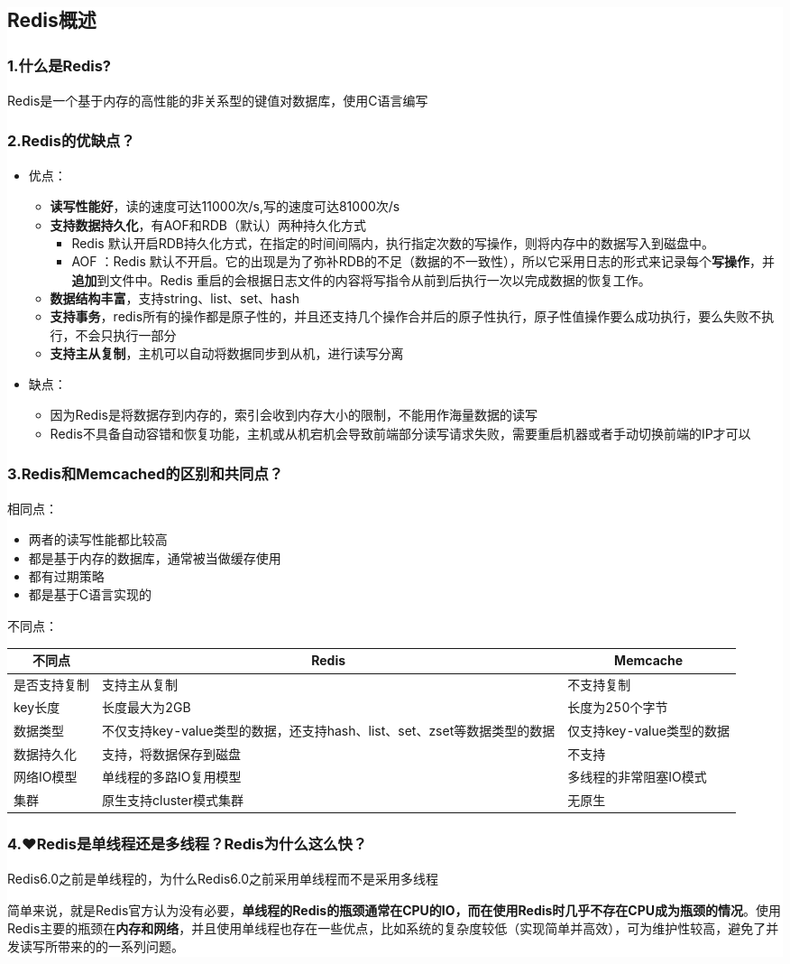## Redis概述

### 1.什么是Redis?

Redis是一个基于内存的高性能的非关系型的键值对数据库，使用C语言编写

### 2.Redis的优缺点？

- 优点：
  - **读写性能好**，读的速度可达11000次/s,写的速度可达81000次/s
  - **支持数据持久化**，有AOF和RDB（默认）两种持久化方式
    - Redis 默认开启RDB持久化方式，在指定的时间间隔内，执行指定次数的写操作，则将内存中的数据写入到磁盘中。
    - AOF ：Redis 默认不开启。它的出现是为了弥补RDB的不足（数据的不一致性），所以它采用日志的形式来记录每个**写操作**，并**追加**到文件中。Redis 重启的会根据日志文件的内容将写指令从前到后执行一次以完成数据的恢复工作。
  - **数据结构丰富**，支持string、list、set、hash
  - **支持事务**，redis所有的操作都是原子性的，并且还支持几个操作合并后的原子性执行，原子性值操作要么成功执行，要么失败不执行，不会只执行一部分
  - **支持主从复制**，主机可以自动将数据同步到从机，进行读写分离


- 缺点：
  - 因为Redis是将数据存到内存的，索引会收到内存大小的限制，不能用作海量数据的读写
  - Redis不具备自动容错和恢复功能，主机或从机宕机会导致前端部分读写请求失败，需要重启机器或者手动切换前端的IP才可以

### 3.Redis和Memcached的区别和共同点？

相同点：

- 两者的读写性能都比较高
- 都是基于内存的数据库，通常被当做缓存使用
- 都有过期策略
- 都是基于C语言实现的

不同点：

| 不同点    | Redis                                    | Memcache          |
| ------ | ---------------------------------------- | ----------------- |
| 是否支持复制 | 支持主从复制                                   | 不支持复制             |
| key长度  | 长度最大为2GB                                 | 长度为250个字节         |
| 数据类型   | 不仅支持key-value类型的数据，还支持hash、list、set、zset等数据类型的数据 | 仅支持key-value类型的数据 |
| 数据持久化  | 支持，将数据保存到磁盘                              | 不支持               |
| 网络IO模型 | 单线程的多路IO复用模型                             | 多线程的非常阻塞IO模式      |
| 集群     | 原生支持cluster模式集群                          | 无原生               |

### 4.❤Redis是单线程还是多线程？Redis为什么这么快？

Redis6.0之前是单线程的，为什么Redis6.0之前采用单线程而不是采用多线程

 简单来说，就是Redis官方认为没有必要，**单线程的Redis的瓶颈通常在CPU的IO，而在使用Redis时几乎不存在CPU成为瓶颈的情况**。使用Redis主要的瓶颈在**内存和网络**，并且使用单线程也存在一些优点，比如系统的复杂度较低（实现简单并高效），可为维护性较高，避免了并发读写所带来的的一系列问题。
